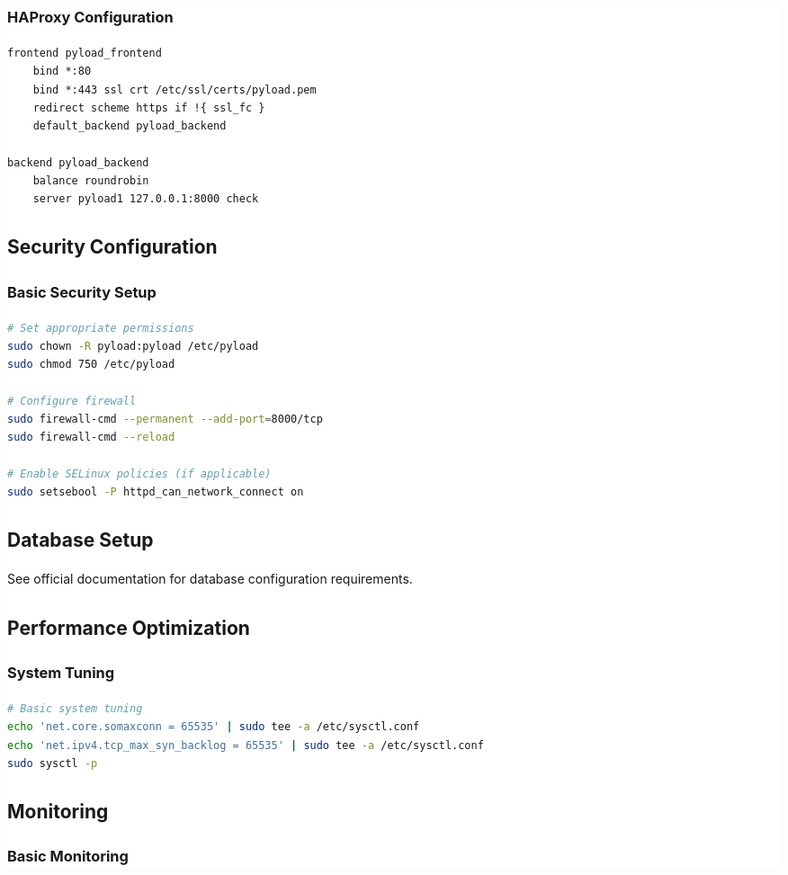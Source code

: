 ### HAProxy Configuration

```haproxy
frontend pyload_frontend
    bind *:80
    bind *:443 ssl crt /etc/ssl/certs/pyload.pem
    redirect scheme https if !{ ssl_fc }
    default_backend pyload_backend

backend pyload_backend
    balance roundrobin
    server pyload1 127.0.0.1:8000 check
```

## Security Configuration

### Basic Security Setup

```bash
# Set appropriate permissions
sudo chown -R pyload:pyload /etc/pyload
sudo chmod 750 /etc/pyload

# Configure firewall
sudo firewall-cmd --permanent --add-port=8000/tcp
sudo firewall-cmd --reload

# Enable SELinux policies (if applicable)
sudo setsebool -P httpd_can_network_connect on
```

## Database Setup

See official documentation for database configuration requirements.

## Performance Optimization

### System Tuning

```bash
# Basic system tuning
echo 'net.core.somaxconn = 65535' | sudo tee -a /etc/sysctl.conf
echo 'net.ipv4.tcp_max_syn_backlog = 65535' | sudo tee -a /etc/sysctl.conf
sudo sysctl -p
```

## Monitoring

### Basic Monitoring
